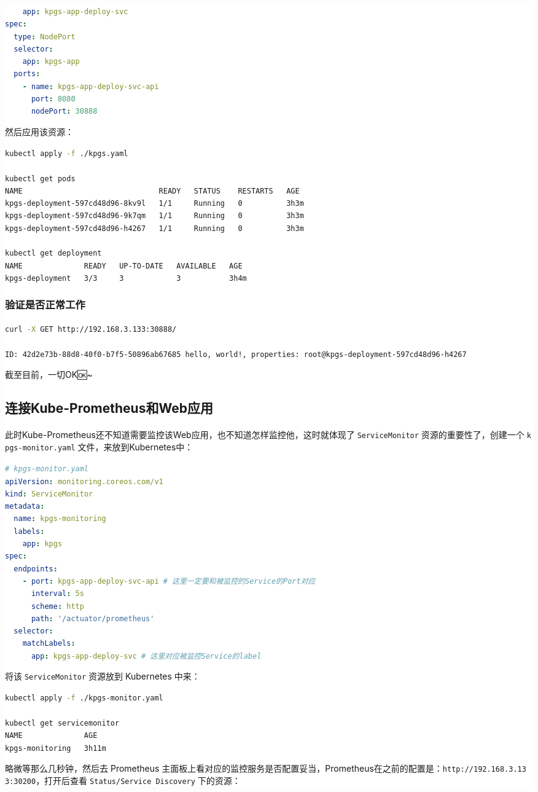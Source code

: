 ```yaml
    app: kpgs-app-deploy-svc  
spec:  
  type: NodePort  
  selector:  
    app: kpgs-app  
  ports:  
    - name: kpgs-app-deploy-svc-api  
      port: 8080  
      nodePort: 30888
```
然后应用该资源：
```bash
kubectl apply -f ./kpgs.yaml

kubectl get pods
NAME                               READY   STATUS    RESTARTS   AGE
kpgs-deployment-597cd48d96-8kv9l   1/1     Running   0          3h3m
kpgs-deployment-597cd48d96-9k7qm   1/1     Running   0          3h3m
kpgs-deployment-597cd48d96-h4267   1/1     Running   0          3h3m

kubectl get deployment
NAME              READY   UP-TO-DATE   AVAILABLE   AGE
kpgs-deployment   3/3     3            3           3h4m
```
### 验证是否正常工作
```bash
curl -X GET http://192.168.3.133:30888/

ID: 42d2e73b-88d8-40f0-b7f5-50896ab67685 hello, world!, properties: root@kpgs-deployment-597cd48d96-h4267
```
截至目前，一切OK🆗~
## 连接Kube-Prometheus和Web应用
此时Kube-Prometheus还不知道需要监控该Web应用，也不知道怎样监控他，这时就体现了 `ServiceMonitor` 资源的重要性了，创建一个 `kpgs-monitor.yaml` 文件，来放到Kubernetes中：
```yaml
# kpgs-monitor.yaml
apiVersion: monitoring.coreos.com/v1  
kind: ServiceMonitor  
metadata:  
  name: kpgs-monitoring  
  labels:  
    app: kpgs  
spec:  
  endpoints:  
    - port: kpgs-app-deploy-svc-api # 这里一定要和被监控的Service的Port对应
      interval: 5s  
      scheme: http  
      path: '/actuator/prometheus'  
  selector:  
    matchLabels:  
      app: kpgs-app-deploy-svc # 这里对应被监控Service的label
```
将该 `ServiceMonitor` 资源放到 Kubernetes 中来：
```bash
kubectl apply -f ./kpgs-monitor.yaml

kubectl get servicemonitor
NAME              AGE
kpgs-monitoring   3h11m
```
略微等那么几秒钟，然后去 Prometheus 主面板上看对应的监控服务是否配置妥当，Prometheus在之前的配置是：`http://192.168.3.133:30200`，打开后查看 `Status/Service Discovery` 下的资源：